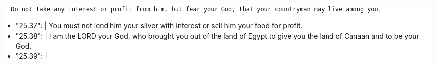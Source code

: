       Do not take any interest or profit from him, but fear your God, that your countryman may live among you.
  - "25.37": |
      You must not lend him your silver with interest or sell him your food for profit.
  - "25.38": |
      I am the LORD your God, who brought you out of the land of Egypt to give you the land of Canaan and to be your God.
  - "25.39": |
